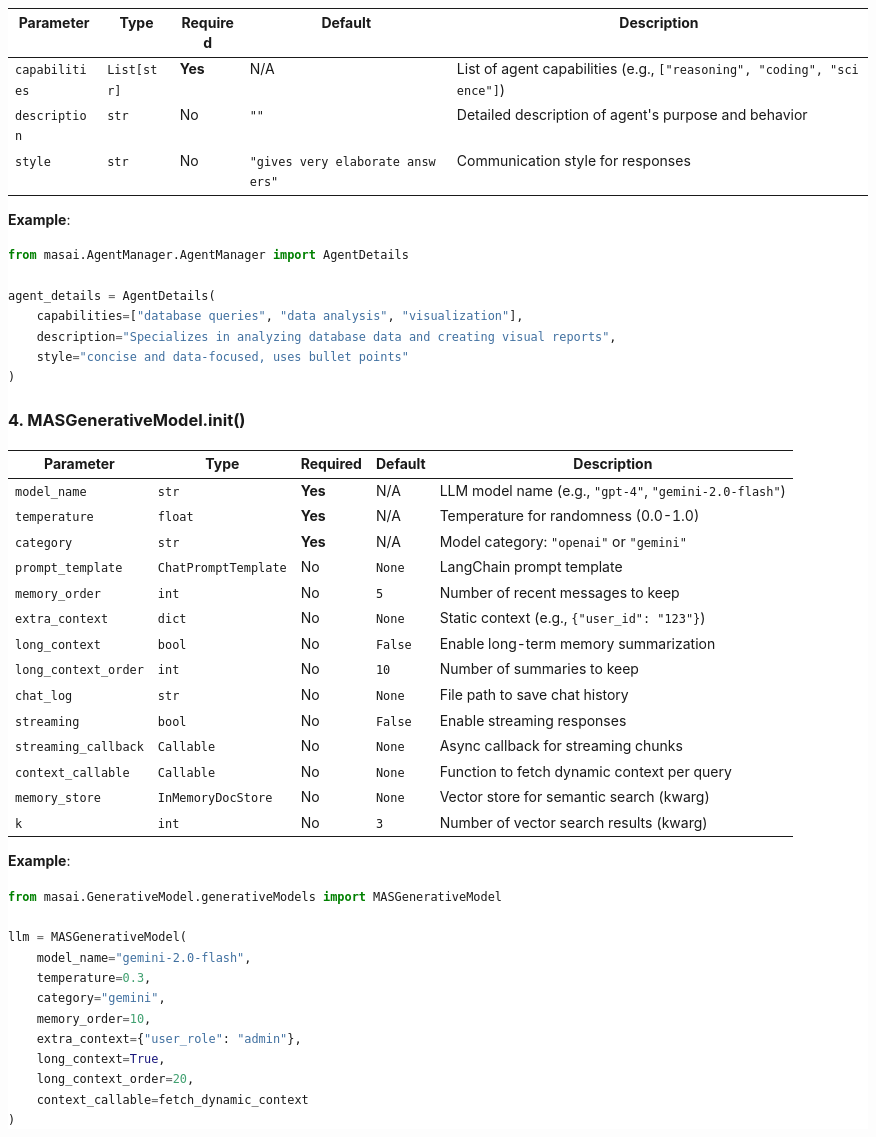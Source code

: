 | Parameter | Type | Required | Default | Description |
|-----------|------|----------|---------|-------------|
| `capabilities` | `List[str]` | **Yes** | N/A | List of agent capabilities (e.g., `["reasoning", "coding", "science"]`) |
| `description` | `str` | No | `""` | Detailed description of agent's purpose and behavior |
| `style` | `str` | No | `"gives very elaborate answers"` | Communication style for responses |

**Example**:
```python
from masai.AgentManager.AgentManager import AgentDetails

agent_details = AgentDetails(
    capabilities=["database queries", "data analysis", "visualization"],
    description="Specializes in analyzing database data and creating visual reports",
    style="concise and data-focused, uses bullet points"
)
```

### 4. MASGenerativeModel.__init__()

| Parameter | Type | Required | Default | Description |
|-----------|------|----------|---------|-------------|
| `model_name` | `str` | **Yes** | N/A | LLM model name (e.g., `"gpt-4"`, `"gemini-2.0-flash"`) |
| `temperature` | `float` | **Yes** | N/A | Temperature for randomness (0.0-1.0) |
| `category` | `str` | **Yes** | N/A | Model category: `"openai"` or `"gemini"` |
| `prompt_template` | `ChatPromptTemplate` | No | `None` | LangChain prompt template |
| `memory_order` | `int` | No | `5` | Number of recent messages to keep |
| `extra_context` | `dict` | No | `None` | Static context (e.g., `{"user_id": "123"}`) |
| `long_context` | `bool` | No | `False` | Enable long-term memory summarization |
| `long_context_order` | `int` | No | `10` | Number of summaries to keep |
| `chat_log` | `str` | No | `None` | File path to save chat history |
| `streaming` | `bool` | No | `False` | Enable streaming responses |
| `streaming_callback` | `Callable` | No | `None` | Async callback for streaming chunks |
| `context_callable` | `Callable` | No | `None` | Function to fetch dynamic context per query |
| `memory_store` | `InMemoryDocStore` | No | `None` | Vector store for semantic search (kwarg) |
| `k` | `int` | No | `3` | Number of vector search results (kwarg) |

**Example**:
```python
from masai.GenerativeModel.generativeModels import MASGenerativeModel

llm = MASGenerativeModel(
    model_name="gemini-2.0-flash",
    temperature=0.3,
    category="gemini",
    memory_order=10,
    extra_context={"user_role": "admin"},
    long_context=True,
    long_context_order=20,
    context_callable=fetch_dynamic_context
)
```
